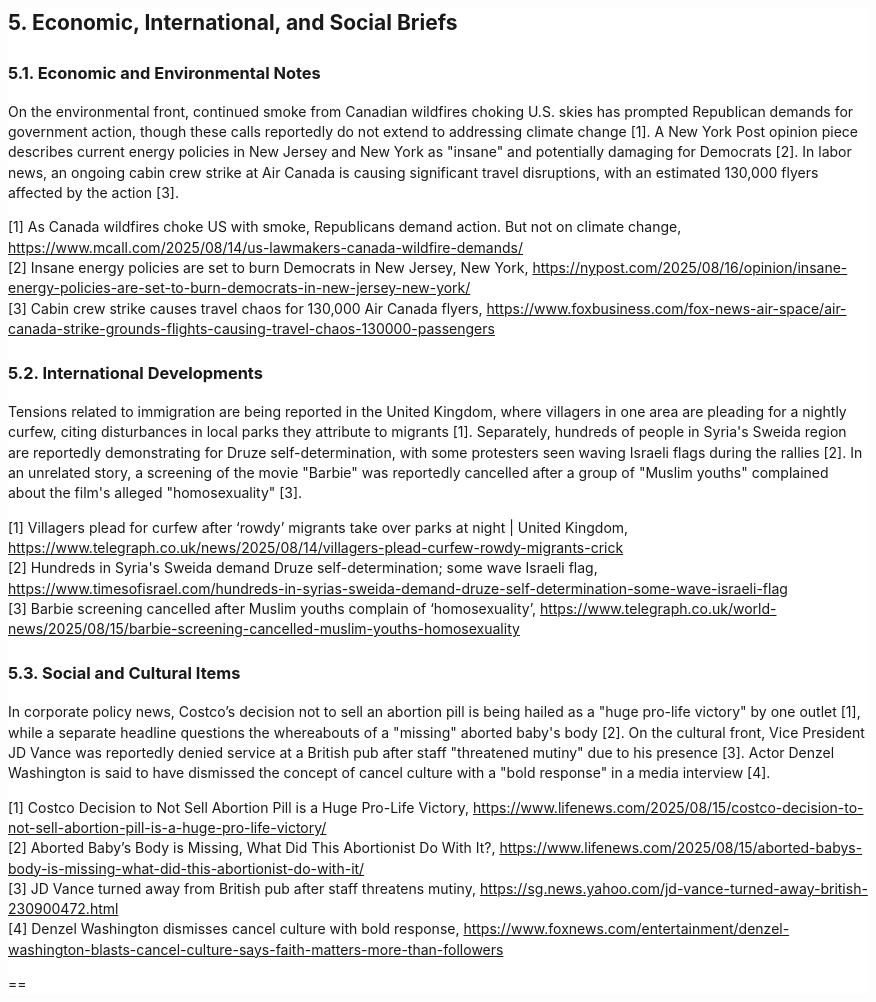 ## 5. Economic, International, and Social Briefs

### 5.1. Economic and Environmental Notes

On the environmental front, continued smoke from Canadian wildfires choking U.S. skies has prompted Republican demands for government action, though these calls reportedly do not extend to addressing climate change [1]. A New York Post opinion piece describes current energy policies in New Jersey and New York as "insane" and potentially damaging for Democrats [2]. In labor news, an ongoing cabin crew strike at Air Canada is causing significant travel disruptions, with an estimated 130,000 flyers affected by the action [3].

[1] As Canada wildfires choke US with smoke, Republicans demand action. But not on climate change, https://www.mcall.com/2025/08/14/us-lawmakers-canada-wildfire-demands/  
[2] Insane energy policies are set to burn Democrats in New Jersey, New York, https://nypost.com/2025/08/16/opinion/insane-energy-policies-are-set-to-burn-democrats-in-new-jersey-new-york/  
[3] Cabin crew strike causes travel chaos for 130,000 Air Canada flyers, https://www.foxbusiness.com/fox-news-air-space/air-canada-strike-grounds-flights-causing-travel-chaos-130000-passengers  

### 5.2. International Developments

Tensions related to immigration are being reported in the United Kingdom, where villagers in one area are pleading for a nightly curfew, citing disturbances in local parks they attribute to migrants [1]. Separately, hundreds of people in Syria's Sweida region are reportedly demonstrating for Druze self-determination, with some protesters seen waving Israeli flags during the rallies [2]. In an unrelated story, a screening of the movie "Barbie" was reportedly cancelled after a group of "Muslim youths" complained about the film's alleged "homosexuality" [3].

[1] Villagers plead for curfew after ‘rowdy’ migrants take over parks at night | United Kingdom, https://www.telegraph.co.uk/news/2025/08/14/villagers-plead-curfew-rowdy-migrants-crick  
[2] Hundreds in Syria's Sweida demand Druze self-determination; some wave Israeli flag, https://www.timesofisrael.com/hundreds-in-syrias-sweida-demand-druze-self-determination-some-wave-israeli-flag  
[3] Barbie screening cancelled after Muslim youths complain of ‘homosexuality’, https://www.telegraph.co.uk/world-news/2025/08/15/barbie-screening-cancelled-muslim-youths-homosexuality  

### 5.3. Social and Cultural Items

In corporate policy news, Costco’s decision not to sell an abortion pill is being hailed as a "huge pro-life victory" by one outlet [1], while a separate headline questions the whereabouts of a "missing" aborted baby's body [2]. On the cultural front, Vice President JD Vance was reportedly denied service at a British pub after staff "threatened mutiny" due to his presence [3]. Actor Denzel Washington is said to have dismissed the concept of cancel culture with a "bold response" in a media interview [4].

[1] Costco Decision to Not Sell Abortion Pill is a Huge Pro-Life Victory, https://www.lifenews.com/2025/08/15/costco-decision-to-not-sell-abortion-pill-is-a-huge-pro-life-victory/  
[2] Aborted Baby’s Body is Missing, What Did This Abortionist Do With It?, https://www.lifenews.com/2025/08/15/aborted-babys-body-is-missing-what-did-this-abortionist-do-with-it/  
[3] JD Vance turned away from British pub after staff threatens mutiny, https://sg.news.yahoo.com/jd-vance-turned-away-british-230900472.html  
[4] Denzel Washington dismisses cancel culture with bold response, https://www.foxnews.com/entertainment/denzel-washington-blasts-cancel-culture-says-faith-matters-more-than-followers  


==